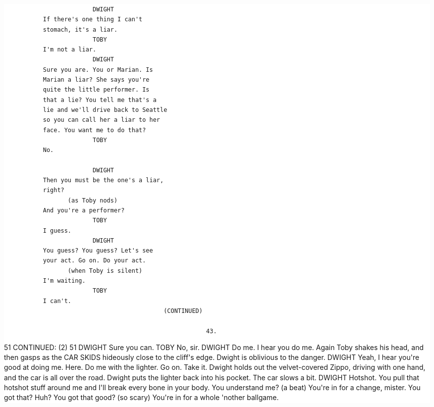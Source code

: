                              DWIGHT
               If there's one thing I can't
               stomach, it's a liar.
                             TOBY
               I'm not a liar.
                             DWIGHT
               Sure you are. You or Marian. Is
               Marian a liar? She says you're
               quite the little performer. Is
               that a lie? You tell me that's a
               lie and we'll drive back to Seattle
               so you can call her a liar to her
               face. You want me to do that?
                             TOBY
               No.

                             DWIGHT
               Then you must be the one's a liar,
               right?
                      (as Toby nods)
               And you're a performer?
                             TOBY
               I guess.
                             DWIGHT
               You guess? You guess? Let's see
               your act. Go on. Do your act.
                      (when Toby is silent)
               I'm waiting.
                             TOBY
               I can't.
                                                 (CONTINUED)

                                                             43.
51   CONTINUED:   (2)                                              51
                                DWIGHT
               Sure you can.
                                TOBY
               No, sir.
                                DWIGHT
               Do me.     I hear you do me.
     Again Toby shakes his head, and then gasps as the CAR
     SKIDS hideously close to the cliff's edge. Dwight is
     oblivious to the danger.
                             DWIGHT
               Yeah, I hear you're good at doing
               me. Here. Do me with the lighter.
               Go on. Take it.
     Dwight holds out the velvet-covered Zippo, driving with
     one hand, and the car is all over the road. Dwight puts
     the lighter back into his pocket. The car slows a bit.
                              DWIGHT
               Hotshot. You pull that hotshot
               stuff around me and I'll break
               every bone in your body. You
               understand me?
                      (a beat)
               You're in for a change, mister.
               You got that? Huh? You got that
               good?
                      (so scary)
               You're in for a whole 'nother
               ballgame.
